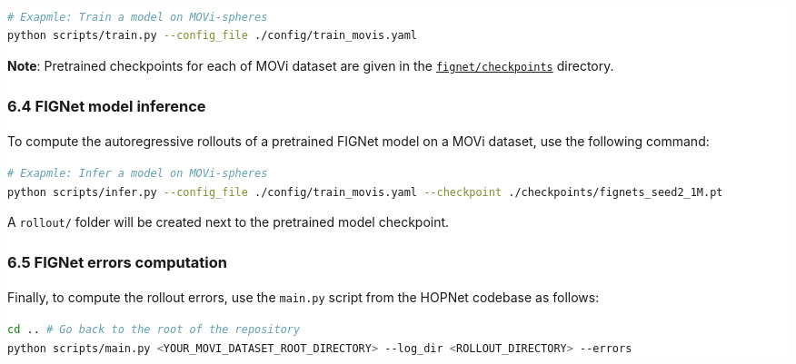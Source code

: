 ```bash
# Exapmle: Train a model on MOVi-spheres
python scripts/train.py --config_file ./config/train_movis.yaml
```

**Note**: Pretrained checkpoints for each of MOVi dataset are given in the 
[`fignet/checkpoints`](fignet/checkpoints/) directory.

### 6.4 FIGNet model inference

To compute the autoregressive rollouts of a pretrained FIGNet model on a MOVi dataset, 
use the following command:

```bash
# Exapmle: Infer a model on MOVi-spheres
python scripts/infer.py --config_file ./config/train_movis.yaml --checkpoint ./checkpoints/fignets_seed2_1M.pt
```

A `rollout/` folder will be created next to the pretrained model checkpoint.

### 6.5 FIGNet errors computation

Finally, to compute the rollout errors, use the `main.py` script from the HOPNet
codebase as follows:

```bash
cd .. # Go back to the root of the repository
python scripts/main.py <YOUR_MOVI_DATASET_ROOT_DIRECTORY> --log_dir <ROLLOUT_DIRECTORY> --errors
```
